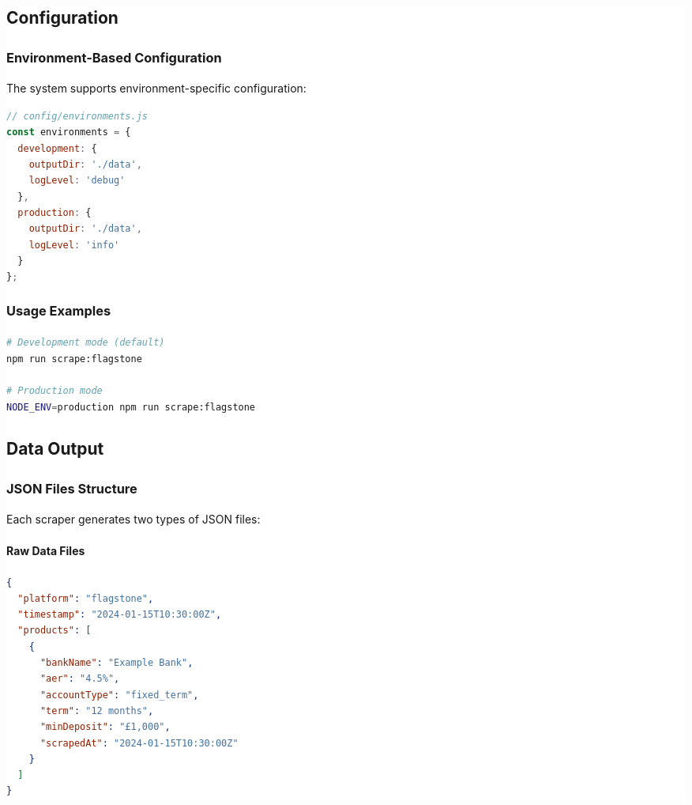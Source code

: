## Configuration

### Environment-Based Configuration

The system supports environment-specific configuration:

```javascript
// config/environments.js
const environments = {
  development: {
    outputDir: './data',
    logLevel: 'debug'
  },
  production: {
    outputDir: './data',
    logLevel: 'info'
  }
};
```

### Usage Examples

```bash
# Development mode (default)
npm run scrape:flagstone

# Production mode
NODE_ENV=production npm run scrape:flagstone
```

## Data Output

### JSON Files Structure

Each scraper generates two types of JSON files:

#### Raw Data Files
```json
{
  "platform": "flagstone",
  "timestamp": "2024-01-15T10:30:00Z",
  "products": [
    {
      "bankName": "Example Bank",
      "aer": "4.5%",
      "accountType": "fixed_term",
      "term": "12 months",
      "minDeposit": "£1,000",
      "scrapedAt": "2024-01-15T10:30:00Z"
    }
  ]
}
```
